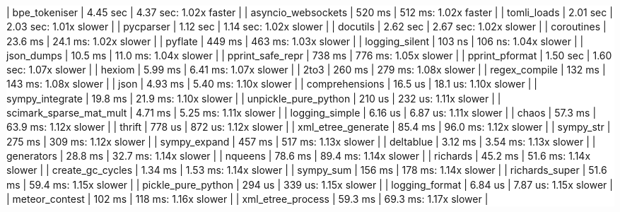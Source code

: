 | bpe_tokeniser              | 4.45 sec                                                     | 4.37 sec: 1.02x faster                                                |
| asyncio_websockets         | 520 ms                                                       | 512 ms: 1.02x faster                                                  |
| tomli_loads                | 2.01 sec                                                     | 2.03 sec: 1.01x slower                                                |
| pycparser                  | 1.12 sec                                                     | 1.14 sec: 1.02x slower                                                |
| docutils                   | 2.62 sec                                                     | 2.67 sec: 1.02x slower                                                |
| coroutines                 | 23.6 ms                                                      | 24.1 ms: 1.02x slower                                                 |
| pyflate                    | 449 ms                                                       | 463 ms: 1.03x slower                                                  |
| logging_silent             | 103 ns                                                       | 106 ns: 1.04x slower                                                  |
| json_dumps                 | 10.5 ms                                                      | 11.0 ms: 1.04x slower                                                 |
| pprint_safe_repr           | 738 ms                                                       | 776 ms: 1.05x slower                                                  |
| pprint_pformat             | 1.50 sec                                                     | 1.60 sec: 1.07x slower                                                |
| hexiom                     | 5.99 ms                                                      | 6.41 ms: 1.07x slower                                                 |
| 2to3                       | 260 ms                                                       | 279 ms: 1.08x slower                                                  |
| regex_compile              | 132 ms                                                       | 143 ms: 1.08x slower                                                  |
| json                       | 4.93 ms                                                      | 5.40 ms: 1.10x slower                                                 |
| comprehensions             | 16.5 us                                                      | 18.1 us: 1.10x slower                                                 |
| sympy_integrate            | 19.8 ms                                                      | 21.9 ms: 1.10x slower                                                 |
| unpickle_pure_python       | 210 us                                                       | 232 us: 1.11x slower                                                  |
| scimark_sparse_mat_mult    | 4.71 ms                                                      | 5.25 ms: 1.11x slower                                                 |
| logging_simple             | 6.16 us                                                      | 6.87 us: 1.11x slower                                                 |
| chaos                      | 57.3 ms                                                      | 63.9 ms: 1.12x slower                                                 |
| thrift                     | 778 us                                                       | 872 us: 1.12x slower                                                  |
| xml_etree_generate         | 85.4 ms                                                      | 96.0 ms: 1.12x slower                                                 |
| sympy_str                  | 275 ms                                                       | 309 ms: 1.12x slower                                                  |
| sympy_expand               | 457 ms                                                       | 517 ms: 1.13x slower                                                  |
| deltablue                  | 3.12 ms                                                      | 3.54 ms: 1.13x slower                                                 |
| generators                 | 28.8 ms                                                      | 32.7 ms: 1.14x slower                                                 |
| nqueens                    | 78.6 ms                                                      | 89.4 ms: 1.14x slower                                                 |
| richards                   | 45.2 ms                                                      | 51.6 ms: 1.14x slower                                                 |
| create_gc_cycles           | 1.34 ms                                                      | 1.53 ms: 1.14x slower                                                 |
| sympy_sum                  | 156 ms                                                       | 178 ms: 1.14x slower                                                  |
| richards_super             | 51.6 ms                                                      | 59.4 ms: 1.15x slower                                                 |
| pickle_pure_python         | 294 us                                                       | 339 us: 1.15x slower                                                  |
| logging_format             | 6.84 us                                                      | 7.87 us: 1.15x slower                                                 |
| meteor_contest             | 102 ms                                                       | 118 ms: 1.16x slower                                                  |
| xml_etree_process          | 59.3 ms                                                      | 69.3 ms: 1.17x slower                                                 |